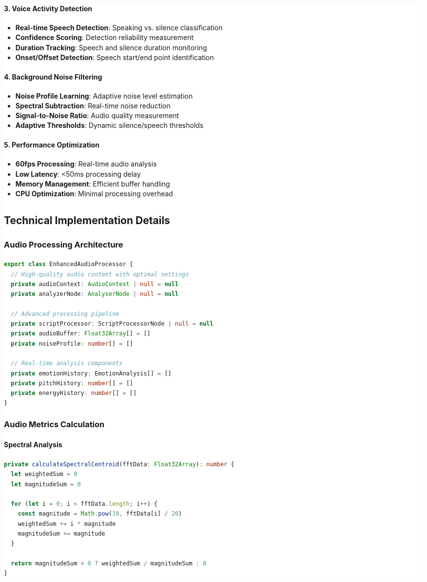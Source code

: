 #### 3. Voice Activity Detection
- **Real-time Speech Detection**: Speaking vs. silence classification
- **Confidence Scoring**: Detection reliability measurement
- **Duration Tracking**: Speech and silence duration monitoring
- **Onset/Offset Detection**: Speech start/end point identification

#### 4. Background Noise Filtering
- **Noise Profile Learning**: Adaptive noise level estimation
- **Spectral Subtraction**: Real-time noise reduction
- **Signal-to-Noise Ratio**: Audio quality measurement
- **Adaptive Thresholds**: Dynamic silence/speech thresholds

#### 5. Performance Optimization
- **60fps Processing**: Real-time audio analysis
- **Low Latency**: <50ms processing delay
- **Memory Management**: Efficient buffer handling
- **CPU Optimization**: Minimal processing overhead

## Technical Implementation Details

### Audio Processing Architecture

```typescript
export class EnhancedAudioProcessor {
  // High-quality audio context with optimal settings
  private audioContext: AudioContext | null = null
  private analyzerNode: AnalyserNode | null = null
  
  // Advanced processing pipeline
  private scriptProcessor: ScriptProcessorNode | null = null
  private audioBuffer: Float32Array[] = []
  private noiseProfile: number[] = []
  
  // Real-time analysis components
  private emotionHistory: EmotionAnalysis[] = []
  private pitchHistory: number[] = []
  private energyHistory: number[] = []
}
```

### Audio Metrics Calculation

#### Spectral Analysis
```typescript
private calculateSpectralCentroid(fftData: Float32Array): number {
  let weightedSum = 0
  let magnitudeSum = 0
  
  for (let i = 0; i < fftData.length; i++) {
    const magnitude = Math.pow(10, fftData[i] / 20)
    weightedSum += i * magnitude
    magnitudeSum += magnitude
  }
  
  return magnitudeSum > 0 ? weightedSum / magnitudeSum : 0
}
```

